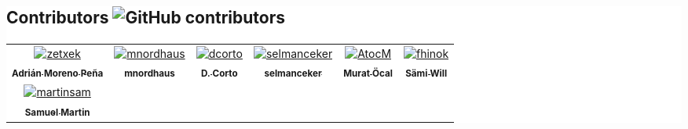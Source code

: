 ## Contributors ![GitHub contributors](https://img.shields.io/github/contributors/zetxek/adritian-free-hugo-theme)


<table>
	<tbody>
		<tr>
            <td align="center">
                <a href="https://github.com/zetxek">
                    <img src="https://avatars.githubusercontent.com/u/240085?v=4" width="100;" alt="zetxek"/>
                    <br />
                    <sub><b>Adrián Moreno Peña</b></sub>
                </a>
            </td>
            <td align="center">
                <a href="https://github.com/mnordhaus">
                    <img src="https://avatars.githubusercontent.com/u/1510804?v=4" width="100;" alt="mnordhaus"/>
                    <br />
                    <sub><b>mnordhaus</b></sub>
                </a>
            </td>
            <td align="center">
                <a href="https://github.com/dcorto">
                    <img src="https://avatars.githubusercontent.com/u/5486937?v=4" width="100;" alt="dcorto"/>
                    <br />
                    <sub><b>D. Corto</b></sub>
                </a>
            </td>
            <td align="center">
                <a href="https://github.com/selmanceker">
                    <img src="https://avatars.githubusercontent.com/u/32300911?v=4" width="100;" alt="selmanceker"/>
                    <br />
                    <sub><b>selmanceker</b></sub>
                </a>
            </td>
            <td align="center">
                <a href="https://github.com/AtocM">
                    <img src="https://avatars.githubusercontent.com/u/8729791?v=4" width="100;" alt="AtocM"/>
                    <br />
                    <sub><b>Murat Öcal</b></sub>
                </a>
            </td>
            <td align="center">
                <a href="https://github.com/fhinok">
                    <img src="https://avatars.githubusercontent.com/u/22161574?v=4" width="100;" alt="fhinok"/>
                    <br />
                    <sub><b>Sämi Will</b></sub>
                </a>
            </td>
		</tr>
		<tr>
            <td align="center">
                <a href="https://github.com/martinsam">
                    <img src="https://avatars.githubusercontent.com/u/34697?v=4" width="100;" alt="martinsam"/>
                    <br />
                    <sub><b>Samuel Martin</b></sub>
                </a>
            </td>
            <td align="center">